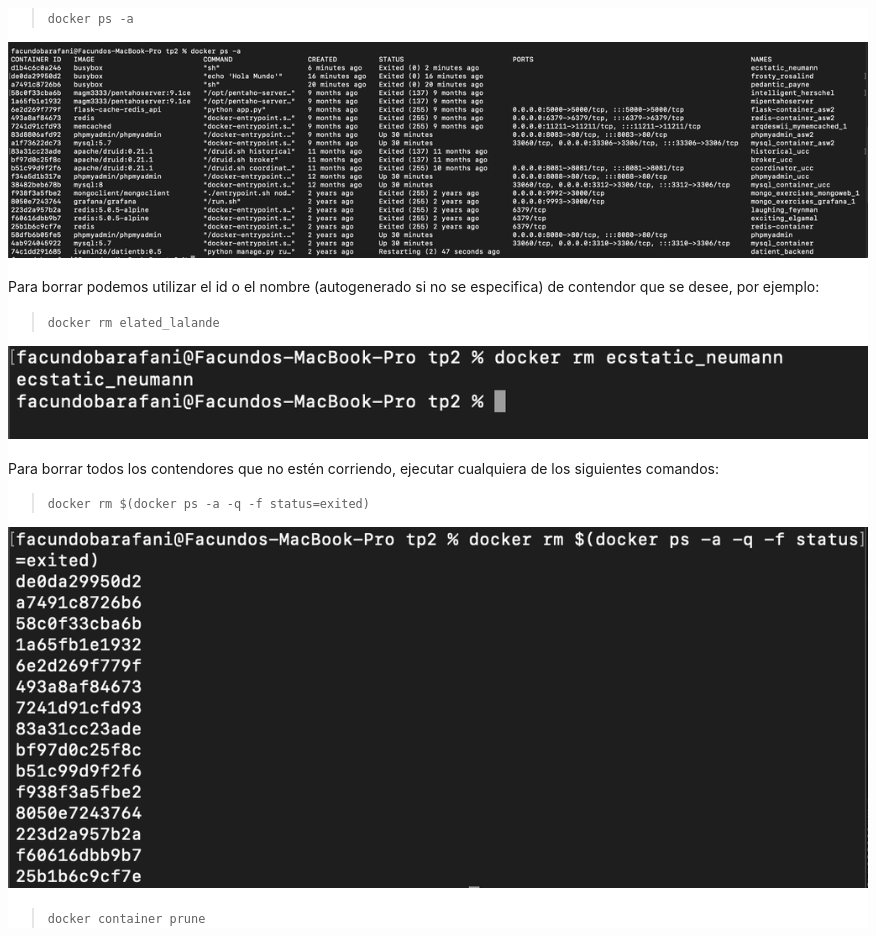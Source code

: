 >`docker ps -a`

![Imagen 12](./src/ex6.png)

Para borrar podemos utilizar el id o el nombre (autogenerado si no se especifica) de contendor que se desee, por ejemplo:

>`docker rm elated_lalande`

![Imagen 13](./src/ex6.1.png)

Para borrar todos los contendores que no estén corriendo, ejecutar cualquiera de los siguientes comandos:

>`docker rm $(docker ps -a -q -f status=exited)`

![Imagen 14](./src/ex6.2.png)

>`docker container prune`
